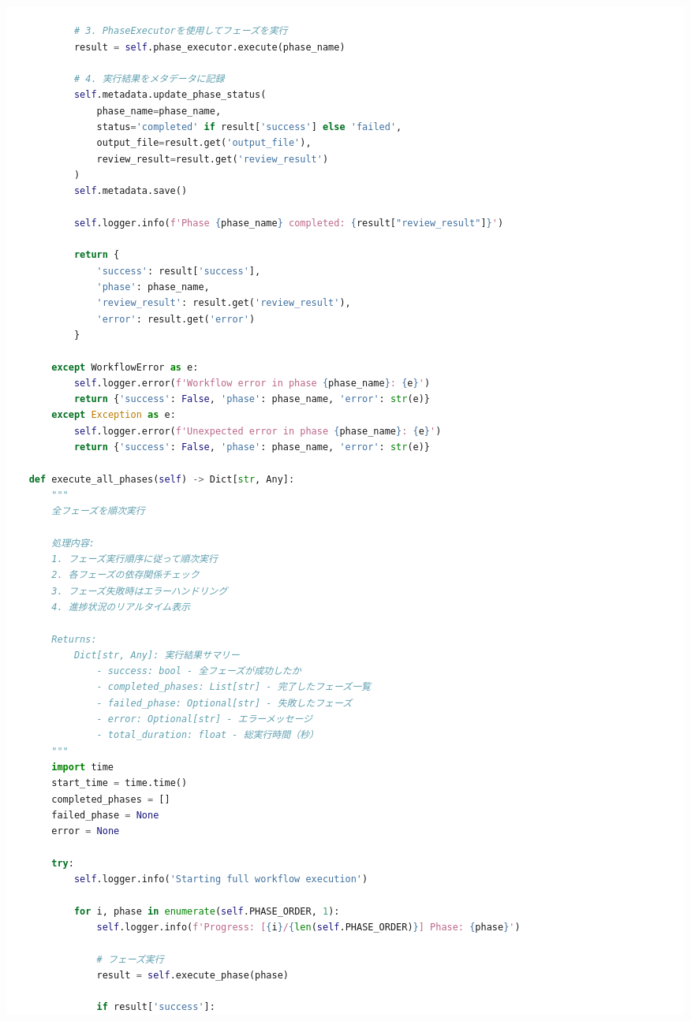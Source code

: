 ```python

            # 3. PhaseExecutorを使用してフェーズを実行
            result = self.phase_executor.execute(phase_name)

            # 4. 実行結果をメタデータに記録
            self.metadata.update_phase_status(
                phase_name=phase_name,
                status='completed' if result['success'] else 'failed',
                output_file=result.get('output_file'),
                review_result=result.get('review_result')
            )
            self.metadata.save()

            self.logger.info(f'Phase {phase_name} completed: {result["review_result"]}')

            return {
                'success': result['success'],
                'phase': phase_name,
                'review_result': result.get('review_result'),
                'error': result.get('error')
            }

        except WorkflowError as e:
            self.logger.error(f'Workflow error in phase {phase_name}: {e}')
            return {'success': False, 'phase': phase_name, 'error': str(e)}
        except Exception as e:
            self.logger.error(f'Unexpected error in phase {phase_name}: {e}')
            return {'success': False, 'phase': phase_name, 'error': str(e)}

    def execute_all_phases(self) -> Dict[str, Any]:
        """
        全フェーズを順次実行

        処理内容:
        1. フェーズ実行順序に従って順次実行
        2. 各フェーズの依存関係チェック
        3. フェーズ失敗時はエラーハンドリング
        4. 進捗状況のリアルタイム表示

        Returns:
            Dict[str, Any]: 実行結果サマリー
                - success: bool - 全フェーズが成功したか
                - completed_phases: List[str] - 完了したフェーズ一覧
                - failed_phase: Optional[str] - 失敗したフェーズ
                - error: Optional[str] - エラーメッセージ
                - total_duration: float - 総実行時間（秒）
        """
        import time
        start_time = time.time()
        completed_phases = []
        failed_phase = None
        error = None

        try:
            self.logger.info('Starting full workflow execution')

            for i, phase in enumerate(self.PHASE_ORDER, 1):
                self.logger.info(f'Progress: [{i}/{len(self.PHASE_ORDER)}] Phase: {phase}')

                # フェーズ実行
                result = self.execute_phase(phase)

                if result['success']:
```